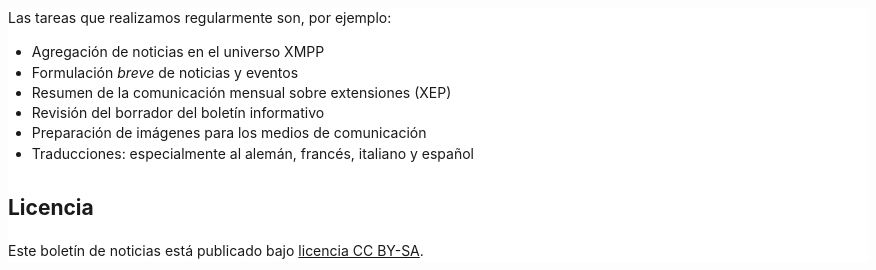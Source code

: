 Las tareas que realizamos regularmente son, por ejemplo:

- Agregación de noticias en el universo XMPP
- Formulación *breve* de noticias y eventos
- Resumen de la comunicación mensual sobre extensiones (XEP)
- Revisión del borrador del boletín informativo
- Preparación de imágenes para los medios de comunicación
- Traducciones: especialmente al alemán, francés, italiano y español

## Licencia

Este boletín de noticias está publicado bajo [licencia CC BY-SA](https://creativecommons.org/licenses/by-sa/4.0/).